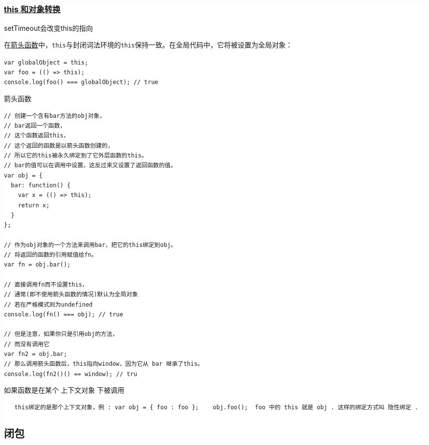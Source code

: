 ### [this 和对象转换](https://developer.mozilla.org/zh-CN/docs/Web/JavaScript/Reference/Operators/this#this_和对象转换)

setTimeout会改变this的指向



在[箭头函数](https://developer.mozilla.org/zh-CN/docs/Web/JavaScript/Reference/Functions/Arrow_functions)中，`this`与封闭词法环境的`this`保持一致。在全局代码中，它将被设置为全局对象：

```
var globalObject = this;
var foo = (() => this);
console.log(foo() === globalObject); // true
```

箭头函数

```
// 创建一个含有bar方法的obj对象，
// bar返回一个函数，
// 这个函数返回this，
// 这个返回的函数是以箭头函数创建的，
// 所以它的this被永久绑定到了它外层函数的this。
// bar的值可以在调用中设置，这反过来又设置了返回函数的值。
var obj = {
  bar: function() {
    var x = (() => this);
    return x;
  }
};

// 作为obj对象的一个方法来调用bar，把它的this绑定到obj。
// 将返回的函数的引用赋值给fn。
var fn = obj.bar();

// 直接调用fn而不设置this，
// 通常(即不使用箭头函数的情况)默认为全局对象
// 若在严格模式则为undefined
console.log(fn() === obj); // true

// 但是注意，如果你只是引用obj的方法，
// 而没有调用它
var fn2 = obj.bar;
// 那么调用箭头函数后，this指向window，因为它从 bar 继承了this。
console.log(fn2()() == window); // tru
```

如果函数是在某个 上下文对象 下被调用

```
   this绑定的是那个上下文对象，例 : var obj = { foo : foo };    obj.foo();  foo 中的 this 就是 obj . 这样的绑定方式叫 隐性绑定 .
```

## 闭包
